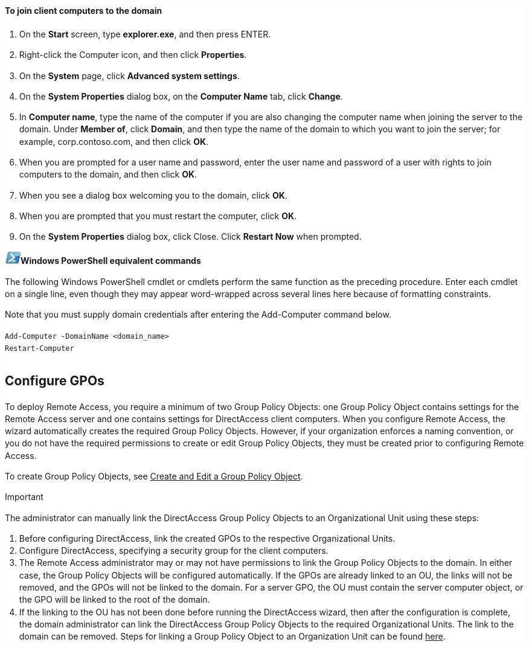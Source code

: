 #### To join client computers to the domain  
  
1.  On the **Start** screen, type **explorer.exe**, and then press ENTER.  
  
2.  Right-click the Computer icon, and then click **Properties**.  
  
3.  On the **System** page, click **Advanced system settings**.  
  
4.  On the **System Properties** dialog box, on the **Computer Name** tab, click **Change**.  
  
5.  In **Computer name**, type the name of the computer if you are also changing the computer name when joining the server to the domain. Under **Member of**, click **Domain**, and then type the name of the domain to which you want to join the server; for example, corp.contoso.com, and then click **OK**.  
  
6.  When you are prompted for a user name and password, enter the user name and password of a user with rights to join computers to the domain, and then click **OK**.  
  
7.  When you see a dialog box welcoming you to the domain, click **OK**.  
  
8.  When you are prompted that you must restart the computer, click **OK**.  
  
9. On the **System Properties** dialog box, click Close. Click **Restart Now** when prompted.  
  
![Windows PowerShell](../../../media/Step-1-Configure-the-DirectAccess-Infrastructure_3/PowerShellLogoSmall.gif)****Windows PowerShell equivalent commands****  
  
The following Windows PowerShell cmdlet or cmdlets perform the same function as the preceding procedure. Enter each cmdlet on a single line, even though they may appear word-wrapped across several lines here because of formatting constraints.  
  
Note that you must supply domain credentials after entering the Add-Computer command below.  
  
```  
Add-Computer -DomainName <domain_name>  
Restart-Computer  
```  
  
## <a name="ConfigGPOs"></a>Configure GPOs  
To deploy Remote Access, you require a minimum of two Group Policy Objects: one Group Policy Object contains settings for the Remote Access server and one contains settings for DirectAccess client computers. When you configure Remote Access, the wizard automatically creates the required Group Policy Objects. However, if your organization enforces a naming convention, or you do not have the required permissions to create or edit Group Policy Objects, they must be created prior to configuring Remote Access.  
  
To create Group Policy Objects, see [Create and Edit a Group Policy Object](http://technet.microsoft.com/library/cc754740.aspx).  
  
> [!IMPORTANT]  
> The administrator can manually link the DirectAccess Group Policy Objects to an Organizational Unit using these steps:  
>   
> 1.  Before configuring DirectAccess, link the created GPOs to the respective Organizational Units.  
> 2.  Configure DirectAccess, specifying a security group for the client computers.  
> 3.  The Remote Access administrator may or may not have permissions to link the Group Policy Objects to the domain. In either case, the Group Policy Objects will be configured automatically. If the GPOs are already linked to an OU, the links will not be removed, and the GPOs will not be linked to the domain. For a server GPO, the OU must contain the server computer object, or the GPO will be linked to the root of the domain.  
> 4.  If the linking to the OU has not been done before running the DirectAccess wizard, then after the configuration is complete, the domain administrator can link the DirectAccess Group Policy Objects to the required Organizational Units. The link to the domain can be removed. Steps for linking a Group Policy Object to an Organization Unit can be found [here](http://technet.microsoft.com/library/cc732979.aspx).  
  